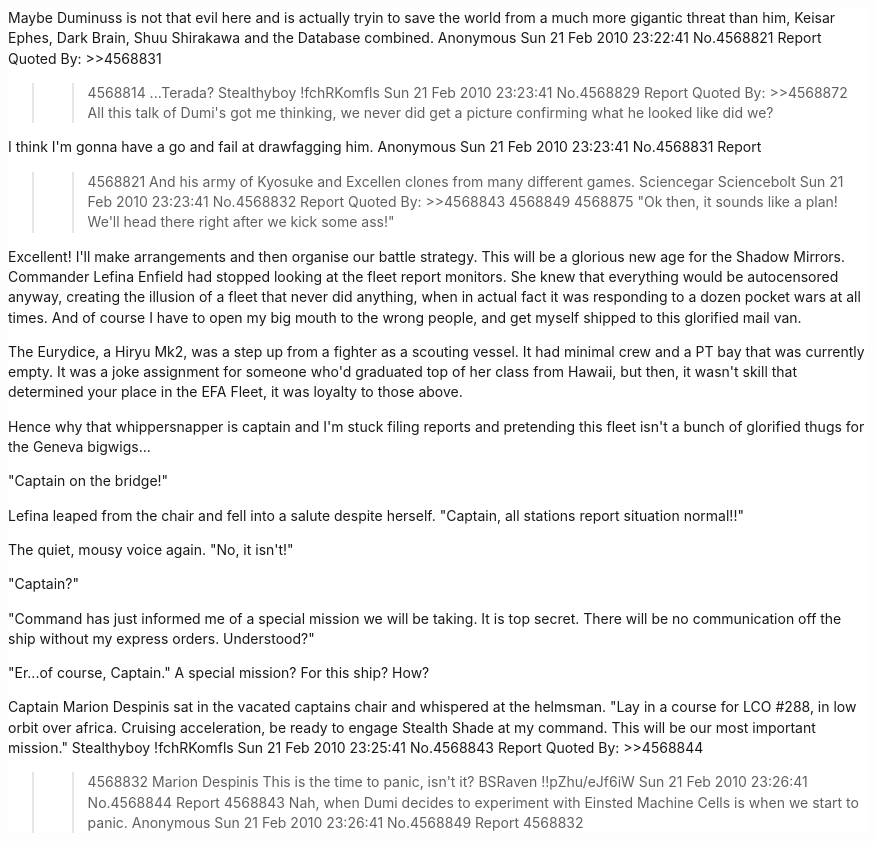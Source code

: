 Maybe Duminuss is not that evil here and is actually tryin to save the world from a much more gigantic threat than him, Keisar Ephes, Dark Brain, Shuu Shirakawa and the Database combined. 
Anonymous Sun 21 Feb 2010 23:22:41 No.4568821 Report 
 Quoted By: >>4568831 
>>4568814
...Terada? 
Stealthyboy !fchRKomfls Sun 21 Feb 2010 23:23:41 No.4568829 Report 
 Quoted By: >>4568872 
 All this talk of Dumi's got me thinking, we never did get a picture confirming what he looked like did we?

I think I'm gonna have a go and fail at drawfagging him. 
Anonymous Sun 21 Feb 2010 23:23:41 No.4568831 Report 
>>4568821
And his army of Kyosuke and Excellen clones from many different games. 
Sciencegar Sciencebolt Sun 21 Feb 2010 23:23:41 No.4568832 Report 
 Quoted By: >>4568843 
>>4568849 
>>4568875 
 "Ok then, it sounds like a plan! We'll head there right after we kick some ass!"

Excellent! I'll make arrangements and then organise our battle strategy. This will be a glorious new age for the Shadow Mirrors.
Commander Lefina Enfield had stopped looking at the fleet report monitors. She knew that everything would be autocensored anyway, creating the illusion of a fleet that never did anything, when in actual fact it was responding to a dozen pocket wars at all times. And of course I have to open my big mouth to the wrong people, and get myself shipped to this glorified mail van.

The Eurydice, a Hiryu Mk2, was a step up from a fighter as a scouting vessel. It had minimal crew and a PT bay that was currently empty. It was a joke assignment for someone who'd graduated top of her class from Hawaii, but then, it wasn't skill that determined your place in the EFA Fleet, it was loyalty to those above.

Hence why that whippersnapper is captain and I'm stuck filing reports and pretending this fleet isn't a bunch of glorified thugs for the Geneva bigwigs...

"Captain on the bridge!"

Lefina leaped from the chair and fell into a salute despite herself. "Captain, all stations report situation normal!!"

The quiet, mousy voice again. "No, it isn't!"

"Captain?"

"Command has just informed me of a special mission we will be taking. It is top secret. There will be no communication off the ship without my express orders. Understood?"

"Er...of course, Captain." A special mission? For this ship? How?

Captain Marion Despinis sat in the vacated captains chair and whispered at the helmsman. "Lay in a course for LCO #288, in low orbit over africa. Cruising acceleration, be ready to engage Stealth Shade at my command. This will be our most important mission." 
Stealthyboy !fchRKomfls Sun 21 Feb 2010 23:25:41 No.4568843 Report 
 Quoted By: >>4568844 
>>4568832
>Marion Despinis
This is the time to panic, isn't it? 
BSRaven !!pZhu/eJf6iW Sun 21 Feb 2010 23:26:41 No.4568844 Report 
>>4568843
Nah, when Dumi decides to experiment with Einsted Machine Cells is when we start to panic. 
Anonymous Sun 21 Feb 2010 23:26:41 No.4568849 Report 
>>4568832
